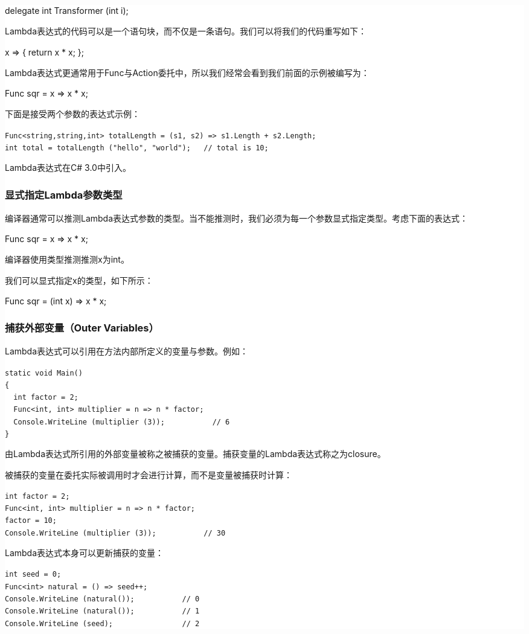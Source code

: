 delegate int Transformer (int i);

Lambda表达式的代码可以是一个语句块，而不仅是一条语句。我们可以将我们的代码重写如下：

x =&gt; { return x \* x; };

Lambda表达式更通常用于Func与Action委托中，所以我们经常会看到我们前面的示例被编写为：

Func sqr = x =&gt; x \* x;

下面是接受两个参数的表达式示例：

``` {.sourceCode .csharp}
Func<string,string,int> totalLength = (s1, s2) => s1.Length + s2.Length;
int total = totalLength ("hello", "world");   // total is 10;
```

Lambda表达式在C\# 3.0中引入。

### 显式指定Lambda参数类型

编译器通常可以推测Lambda表达式参数的类型。当不能推测时，我们必须为每一个参数显式指定类型。考虑下面的表达式：

Func sqr = x =&gt; x \* x;

编译器使用类型推测推测x为int。

我们可以显式指定x的类型，如下所示：

Func sqr = (int x) =&gt; x \* x;

### 捕获外部变量（Outer Variables）

Lambda表达式可以引用在方法内部所定义的变量与参数。例如：

``` {.sourceCode .csharp}
static void Main()
{
  int factor = 2;
  Func<int, int> multiplier = n => n * factor;
  Console.WriteLine (multiplier (3));           // 6
}
```

由Lambda表达式所引用的外部变量被称之被捕获的变量。捕获变量的Lambda表达式称之为closure。

被捕获的变量在委托实际被调用时才会进行计算，而不是变量被捕获时计算：

``` {.sourceCode .csharp}
int factor = 2;
Func<int, int> multiplier = n => n * factor;
factor = 10;
Console.WriteLine (multiplier (3));           // 30
```

Lambda表达式本身可以更新捕获的变量：

``` {.sourceCode .csharp}
int seed = 0;
Func<int> natural = () => seed++;
Console.WriteLine (natural());           // 0
Console.WriteLine (natural());           // 1
Console.WriteLine (seed);                // 2
```
